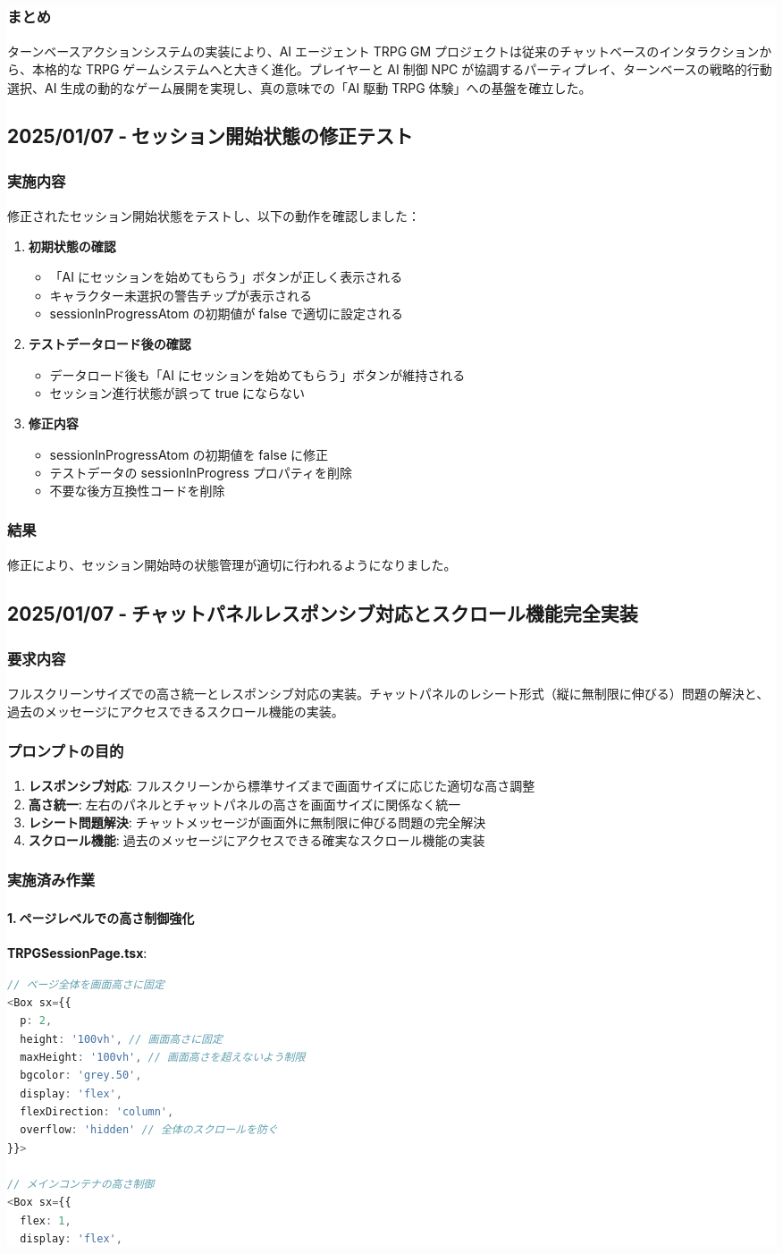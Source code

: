 ### まとめ

ターンベースアクションシステムの実装により、AI エージェント TRPG GM プロジェクトは従来のチャットベースのインタラクションから、本格的な TRPG ゲームシステムへと大きく進化。プレイヤーと AI 制御 NPC が協調するパーティプレイ、ターンベースの戦略的行動選択、AI 生成の動的なゲーム展開を実現し、真の意味での「AI 駆動 TRPG 体験」への基盤を確立した。

## 2025/01/07 - セッション開始状態の修正テスト

### 実施内容

修正されたセッション開始状態をテストし、以下の動作を確認しました：

1. **初期状態の確認**

   - 「AI にセッションを始めてもらう」ボタンが正しく表示される
   - キャラクター未選択の警告チップが表示される
   - sessionInProgressAtom の初期値が false で適切に設定される

2. **テストデータロード後の確認**

   - データロード後も「AI にセッションを始めてもらう」ボタンが維持される
   - セッション進行状態が誤って true にならない

3. **修正内容**
   - sessionInProgressAtom の初期値を false に修正
   - テストデータの sessionInProgress プロパティを削除
   - 不要な後方互換性コードを削除

### 結果

修正により、セッション開始時の状態管理が適切に行われるようになりました。

## 2025/01/07 - チャットパネルレスポンシブ対応とスクロール機能完全実装

### 要求内容

フルスクリーンサイズでの高さ統一とレスポンシブ対応の実装。チャットパネルのレシート形式（縦に無制限に伸びる）問題の解決と、過去のメッセージにアクセスできるスクロール機能の実装。

### プロンプトの目的

1. **レスポンシブ対応**: フルスクリーンから標準サイズまで画面サイズに応じた適切な高さ調整
2. **高さ統一**: 左右のパネルとチャットパネルの高さを画面サイズに関係なく統一
3. **レシート問題解決**: チャットメッセージが画面外に無制限に伸びる問題の完全解決
4. **スクロール機能**: 過去のメッセージにアクセスできる確実なスクロール機能の実装

### 実施済み作業

#### 1. ページレベルでの高さ制御強化

**TRPGSessionPage.tsx**:

```typescript
// ページ全体を画面高さに固定
<Box sx={{
  p: 2,
  height: '100vh', // 画面高さに固定
  maxHeight: '100vh', // 画面高さを超えないよう制限
  bgcolor: 'grey.50',
  display: 'flex',
  flexDirection: 'column',
  overflow: 'hidden' // 全体のスクロールを防ぐ
}}>

// メインコンテナの高さ制御
<Box sx={{
  flex: 1,
  display: 'flex',
```